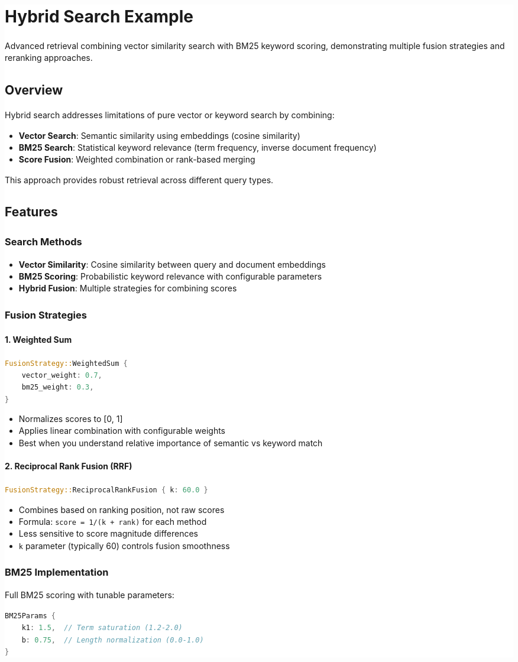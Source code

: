 # Hybrid Search Example

Advanced retrieval combining vector similarity search with BM25 keyword scoring, demonstrating multiple fusion strategies and reranking approaches.

## Overview

Hybrid search addresses limitations of pure vector or keyword search by combining:
- **Vector Search**: Semantic similarity using embeddings (cosine similarity)
- **BM25 Search**: Statistical keyword relevance (term frequency, inverse document frequency)
- **Score Fusion**: Weighted combination or rank-based merging

This approach provides robust retrieval across different query types.

## Features

### Search Methods
- **Vector Similarity**: Cosine similarity between query and document embeddings
- **BM25 Scoring**: Probabilistic keyword relevance with configurable parameters
- **Hybrid Fusion**: Multiple strategies for combining scores

### Fusion Strategies

#### 1. Weighted Sum
```rust
FusionStrategy::WeightedSum {
    vector_weight: 0.7,
    bm25_weight: 0.3,
}
```
- Normalizes scores to [0, 1]
- Applies linear combination with configurable weights
- Best when you understand relative importance of semantic vs keyword match

#### 2. Reciprocal Rank Fusion (RRF)
```rust
FusionStrategy::ReciprocalRankFusion { k: 60.0 }
```
- Combines based on ranking position, not raw scores
- Formula: `score = 1/(k + rank)` for each method
- Less sensitive to score magnitude differences
- `k` parameter (typically 60) controls fusion smoothness

### BM25 Implementation

Full BM25 scoring with tunable parameters:

```rust
BM25Params {
    k1: 1.5,  // Term saturation (1.2-2.0)
    b: 0.75,  // Length normalization (0.0-1.0)
}
```
